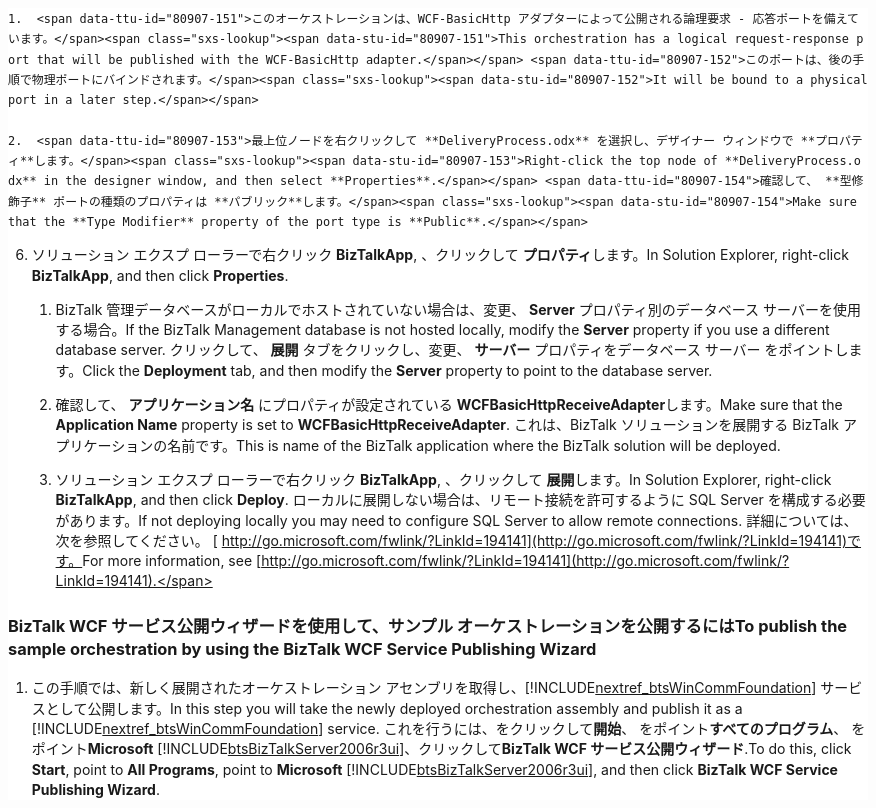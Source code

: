     1.  <span data-ttu-id="80907-151">このオーケストレーションは、WCF-BasicHttp アダプターによって公開される論理要求 - 応答ポートを備えています。</span><span class="sxs-lookup"><span data-stu-id="80907-151">This orchestration has a logical request-response port that will be published with the WCF-BasicHttp adapter.</span></span> <span data-ttu-id="80907-152">このポートは、後の手順で物理ポートにバインドされます。</span><span class="sxs-lookup"><span data-stu-id="80907-152">It will be bound to a physical port in a later step.</span></span>  
  
    2.  <span data-ttu-id="80907-153">最上位ノードを右クリックして **DeliveryProcess.odx** を選択し、デザイナー ウィンドウで **プロパティ**します。</span><span class="sxs-lookup"><span data-stu-id="80907-153">Right-click the top node of **DeliveryProcess.odx** in the designer window, and then select **Properties**.</span></span> <span data-ttu-id="80907-154">確認して、 **型修飾子** ポートの種類のプロパティは **パブリック**します。</span><span class="sxs-lookup"><span data-stu-id="80907-154">Make sure that the **Type Modifier** property of the port type is **Public**.</span></span>  
  
6.  <span data-ttu-id="80907-155">ソリューション エクスプ ローラーで右クリック **BizTalkApp**, 、クリックして **プロパティ**します。</span><span class="sxs-lookup"><span data-stu-id="80907-155">In Solution Explorer, right-click **BizTalkApp**, and then click **Properties**.</span></span>  
  
    1.  <span data-ttu-id="80907-156">BizTalk 管理データベースがローカルでホストされていない場合は、変更、 **Server** プロパティ別のデータベース サーバーを使用する場合。</span><span class="sxs-lookup"><span data-stu-id="80907-156">If the BizTalk Management database is not hosted locally, modify the **Server** property if you use a different database server.</span></span> <span data-ttu-id="80907-157">クリックして、 **展開** タブをクリックし、変更、 **サーバー** プロパティをデータベース サーバー をポイントします。</span><span class="sxs-lookup"><span data-stu-id="80907-157">Click the **Deployment** tab, and then modify the **Server** property to point to the database server.</span></span>  
  
    2.  <span data-ttu-id="80907-158">確認して、 **アプリケーション名** にプロパティが設定されている **WCFBasicHttpReceiveAdapter**します。</span><span class="sxs-lookup"><span data-stu-id="80907-158">Make sure that the **Application Name** property is set to **WCFBasicHttpReceiveAdapter**.</span></span> <span data-ttu-id="80907-159">これは、BizTalk ソリューションを展開する BizTalk アプリケーションの名前です。</span><span class="sxs-lookup"><span data-stu-id="80907-159">This is name of the BizTalk application where the BizTalk solution will be deployed.</span></span>  
  
    3.  <span data-ttu-id="80907-160">ソリューション エクスプ ローラーで右クリック **BizTalkApp**, 、クリックして **展開**します。</span><span class="sxs-lookup"><span data-stu-id="80907-160">In Solution Explorer, right-click **BizTalkApp**, and then click **Deploy**.</span></span> <span data-ttu-id="80907-161">ローカルに展開しない場合は、リモート接続を許可するように SQL Server を構成する必要があります。</span><span class="sxs-lookup"><span data-stu-id="80907-161">If not deploying locally you may need to configure SQL Server to allow remote connections.</span></span> <span data-ttu-id="80907-162">詳細については、次を参照してください。 [ http://go.microsoft.com/fwlink/?LinkId=194141](http://go.microsoft.com/fwlink/?LinkId=194141)です。</span><span class="sxs-lookup"><span data-stu-id="80907-162">For more information, see [http://go.microsoft.com/fwlink/?LinkId=194141](http://go.microsoft.com/fwlink/?LinkId=194141).</span></span>  
  
### <a name="to-publish-the-sample-orchestration-by-using-the-biztalk-wcf-service-publishing-wizard"></a><span data-ttu-id="80907-163">BizTalk WCF サービス公開ウィザードを使用して、サンプル オーケストレーションを公開するには</span><span class="sxs-lookup"><span data-stu-id="80907-163">To publish the sample orchestration by using the BizTalk WCF Service Publishing Wizard</span></span>  
  
1.  <span data-ttu-id="80907-164">この手順では、新しく展開されたオーケストレーション アセンブリを取得し、[!INCLUDE[nextref_btsWinCommFoundation](../includes/nextref-btswincommfoundation-md.md)] サービスとして公開します。</span><span class="sxs-lookup"><span data-stu-id="80907-164">In this step you will take the newly deployed orchestration assembly and publish it as a [!INCLUDE[nextref_btsWinCommFoundation](../includes/nextref-btswincommfoundation-md.md)] service.</span></span> <span data-ttu-id="80907-165">これを行うには、をクリックして**開始**、 をポイント**すべてのプログラム**、 をポイント**Microsoft** [!INCLUDE[btsBizTalkServer2006r3ui](../includes/btsbiztalkserver2006r3ui-md.md)]、クリックして**BizTalk WCF サービス公開ウィザード**.</span><span class="sxs-lookup"><span data-stu-id="80907-165">To do this, click **Start**, point to **All Programs**, point to **Microsoft** [!INCLUDE[btsBizTalkServer2006r3ui](../includes/btsbiztalkserver2006r3ui-md.md)], and then click **BizTalk WCF Service Publishing Wizard**.</span></span>  
  